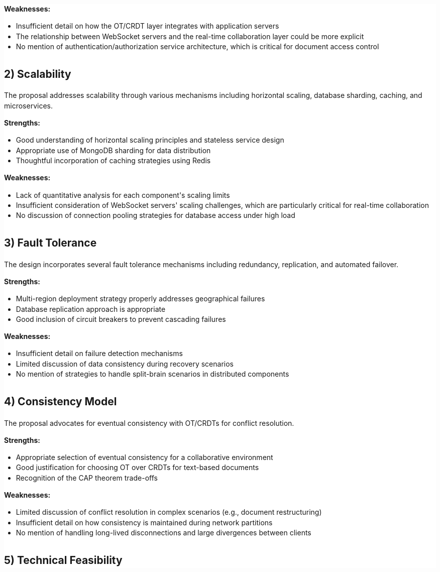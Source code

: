 **Weaknesses:**
- Insufficient detail on how the OT/CRDT layer integrates with application servers
- The relationship between WebSocket servers and the real-time collaboration layer could be more explicit
- No mention of authentication/authorization service architecture, which is critical for document access control

## 2) Scalability

The proposal addresses scalability through various mechanisms including horizontal scaling, database sharding, caching, and microservices.

**Strengths:**
- Good understanding of horizontal scaling principles and stateless service design
- Appropriate use of MongoDB sharding for data distribution
- Thoughtful incorporation of caching strategies using Redis

**Weaknesses:**
- Lack of quantitative analysis for each component's scaling limits
- Insufficient consideration of WebSocket servers' scaling challenges, which are particularly critical for real-time collaboration
- No discussion of connection pooling strategies for database access under high load

## 3) Fault Tolerance

The design incorporates several fault tolerance mechanisms including redundancy, replication, and automated failover.

**Strengths:**
- Multi-region deployment strategy properly addresses geographical failures
- Database replication approach is appropriate
- Good inclusion of circuit breakers to prevent cascading failures

**Weaknesses:**
- Insufficient detail on failure detection mechanisms
- Limited discussion of data consistency during recovery scenarios
- No mention of strategies to handle split-brain scenarios in distributed components

## 4) Consistency Model

The proposal advocates for eventual consistency with OT/CRDTs for conflict resolution.

**Strengths:**
- Appropriate selection of eventual consistency for a collaborative environment
- Good justification for choosing OT over CRDTs for text-based documents
- Recognition of the CAP theorem trade-offs

**Weaknesses:**
- Limited discussion of conflict resolution in complex scenarios (e.g., document restructuring)
- Insufficient detail on how consistency is maintained during network partitions
- No mention of handling long-lived disconnections and large divergences between clients

## 5) Technical Feasibility
